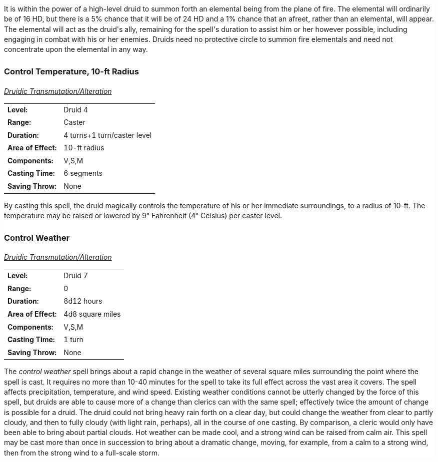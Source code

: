 It is within the power of a high-level druid to summon forth an elemental being from the plane of fire. The elemental will ordinarily be of 16 HD, but there is a 5% chance that it will be of 24 HD and a 1% chance that an afreet, rather than an elemental, will appear. The elemental will act as the druid's ally, remaining for the spell's duration to assist him or her however possible, including engaging in combat with his or her enemies. Druids need no protective circle to summon fire elementals and need not concentrate upon the elemental in any way.

### Control Temperature, 10-ft Radius

[*Druidic Transmutation/Alteration*](https://osricwiki.presgas.name/doku.php?id=osric:chapter2#druid_spells_by_level)

|     |     |
| --- | --- |
| **Level:** | Druid 4 |
| **Range:** | Caster |
| **Duration:** | 4 turns+1 turn/caster level |
| **Area of Effect:** | 10-ft radius |
| **Components:** | V,S,M |
| **Casting Time:** | 6 segments |
| **Saving Throw:** | None |

By casting this spell, the druid magically controls the temperature of his or her immediate surroundings, to a radius of 10-ft. The temperature may be raised or lowered by 9° Fahrenheit (4° Celsius) per caster level.

### Control Weather

[*Druidic Transmutation/Alteration*](https://osricwiki.presgas.name/doku.php?id=osric:chapter2#druid_spells_by_level)

|     |     |
| --- | --- |
| **Level:** | Druid 7 |
| **Range:** | 0   |
| **Duration:** | 8d12 hours |
| **Area of Effect:** | 4d8 square miles |
| **Components:** | V,S,M |
| **Casting Time:** | 1 turn |
| **Saving Throw:** | None |

The *control weather* spell brings about a rapid change in the weather of several square miles surrounding the point where the spell is cast. It requires no more than 10-40 minutes for the spell to take its full effect across the vast area it covers. The spell affects precipitation, temperature, and wind speed. Existing weather conditions cannot be utterly changed by the force of this spell, but druids are able to cause more of a change than clerics can with the same spell; effectively twice the amount of change is possible for a druid. The druid could not bring heavy rain forth on a clear day, but could change the weather from clear to partly cloudy, and then to fully cloudy (with light rain, perhaps), all in the course of one casting. By comparison, a cleric would only have been able to bring about partial clouds. Hot weather can be made cool, and a strong wind can be raised from calm air. This spell may be cast more than once in succession to bring about a dramatic change, moving, for example, from a calm to a strong wind, then from the strong wind to a full-scale storm.
